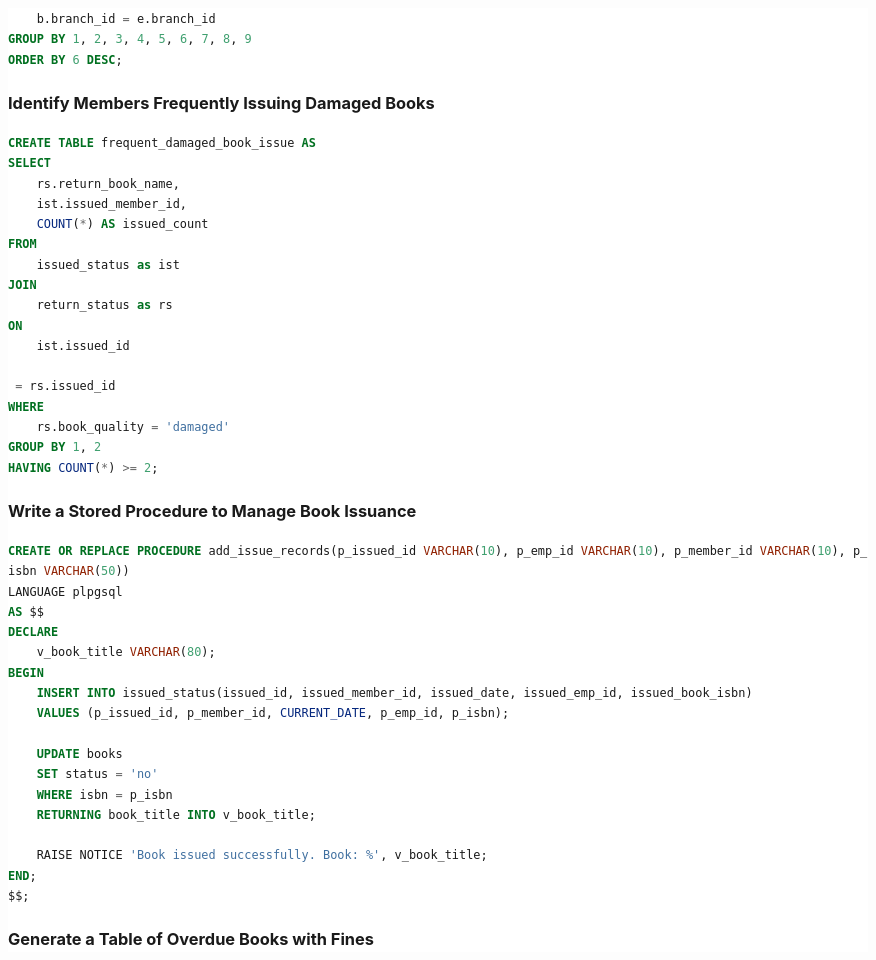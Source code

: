 ```sql
    b.branch_id = e.branch_id
GROUP BY 1, 2, 3, 4, 5, 6, 7, 8, 9
ORDER BY 6 DESC;
```

### Identify Members Frequently Issuing Damaged Books

```sql
CREATE TABLE frequent_damaged_book_issue AS
SELECT 
    rs.return_book_name,
    ist.issued_member_id,
    COUNT(*) AS issued_count
FROM 
    issued_status as ist
JOIN 
    return_status as rs
ON 
    ist.issued_id

 = rs.issued_id
WHERE 
    rs.book_quality = 'damaged'
GROUP BY 1, 2
HAVING COUNT(*) >= 2;
```

### Write a Stored Procedure to Manage Book Issuance

```sql
CREATE OR REPLACE PROCEDURE add_issue_records(p_issued_id VARCHAR(10), p_emp_id VARCHAR(10), p_member_id VARCHAR(10), p_isbn VARCHAR(50))
LANGUAGE plpgsql
AS $$
DECLARE
    v_book_title VARCHAR(80);
BEGIN
    INSERT INTO issued_status(issued_id, issued_member_id, issued_date, issued_emp_id, issued_book_isbn)
    VALUES (p_issued_id, p_member_id, CURRENT_DATE, p_emp_id, p_isbn);

    UPDATE books
    SET status = 'no'
    WHERE isbn = p_isbn
    RETURNING book_title INTO v_book_title;

    RAISE NOTICE 'Book issued successfully. Book: %', v_book_title;
END;
$$;
```

### Generate a Table of Overdue Books with Fines
